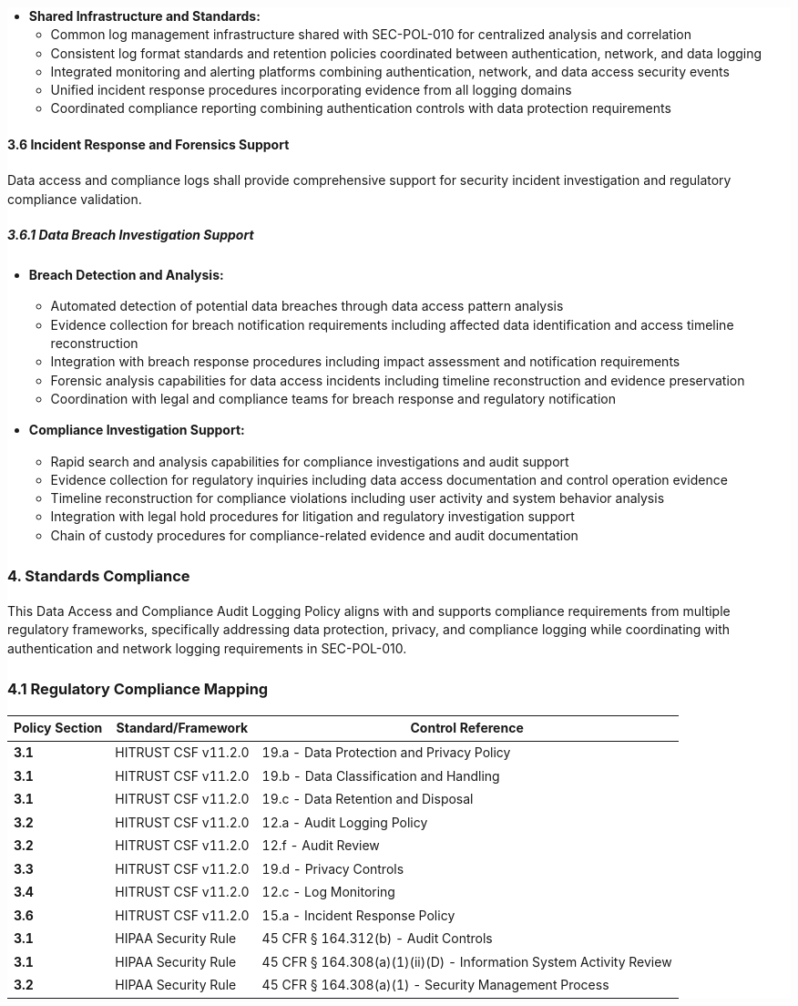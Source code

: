- **Shared Infrastructure and Standards:**
    - Common log management infrastructure shared with SEC-POL-010 for centralized analysis and correlation
    - Consistent log format standards and retention policies coordinated between authentication, network, and data logging
    - Integrated monitoring and alerting platforms combining authentication, network, and data access security events
    - Unified incident response procedures incorporating evidence from all logging domains
    - Coordinated compliance reporting combining authentication controls with data protection requirements

#### 3.6 Incident Response and Forensics Support

Data access and compliance logs shall provide comprehensive support for security incident investigation and regulatory compliance validation.

##### 3.6.1 Data Breach Investigation Support

- **Breach Detection and Analysis:**
    - Automated detection of potential data breaches through data access pattern analysis
    - Evidence collection for breach notification requirements including affected data identification and access timeline reconstruction
    - Integration with breach response procedures including impact assessment and notification requirements
    - Forensic analysis capabilities for data access incidents including timeline reconstruction and evidence preservation
    - Coordination with legal and compliance teams for breach response and regulatory notification

- **Compliance Investigation Support:**
    - Rapid search and analysis capabilities for compliance investigations and audit support
    - Evidence collection for regulatory inquiries including data access documentation and control operation evidence
    - Timeline reconstruction for compliance violations including user activity and system behavior analysis
    - Integration with legal hold procedures for litigation and regulatory investigation support
    - Chain of custody procedures for compliance-related evidence and audit documentation

### 4. Standards Compliance

This Data Access and Compliance Audit Logging Policy aligns with and supports compliance requirements from multiple regulatory frameworks, specifically addressing data protection, privacy, and compliance logging while coordinating with authentication and network logging requirements in SEC-POL-010.

### 4.1 Regulatory Compliance Mapping

| **Policy Section** | **Standard/Framework** | **Control Reference** |
| ------------------ | ---------------------- | --------------------- |
| **3.1** | HITRUST CSF v11.2.0 | 19.a - Data Protection and Privacy Policy |
| **3.1** | HITRUST CSF v11.2.0 | 19.b - Data Classification and Handling |
| **3.1** | HITRUST CSF v11.2.0 | 19.c - Data Retention and Disposal |
| **3.2** | HITRUST CSF v11.2.0 | 12.a - Audit Logging Policy |
| **3.2** | HITRUST CSF v11.2.0 | 12.f - Audit Review |
| **3.3** | HITRUST CSF v11.2.0 | 19.d - Privacy Controls |
| **3.4** | HITRUST CSF v11.2.0 | 12.c - Log Monitoring |
| **3.6** | HITRUST CSF v11.2.0 | 15.a - Incident Response Policy |
| **3.1** | HIPAA Security Rule | 45 CFR § 164.312(b) - Audit Controls |
| **3.1** | HIPAA Security Rule | 45 CFR § 164.308(a)(1)(ii)(D) - Information System Activity Review |
| **3.2** | HIPAA Security Rule | 45 CFR § 164.308(a)(1) - Security Management Process |